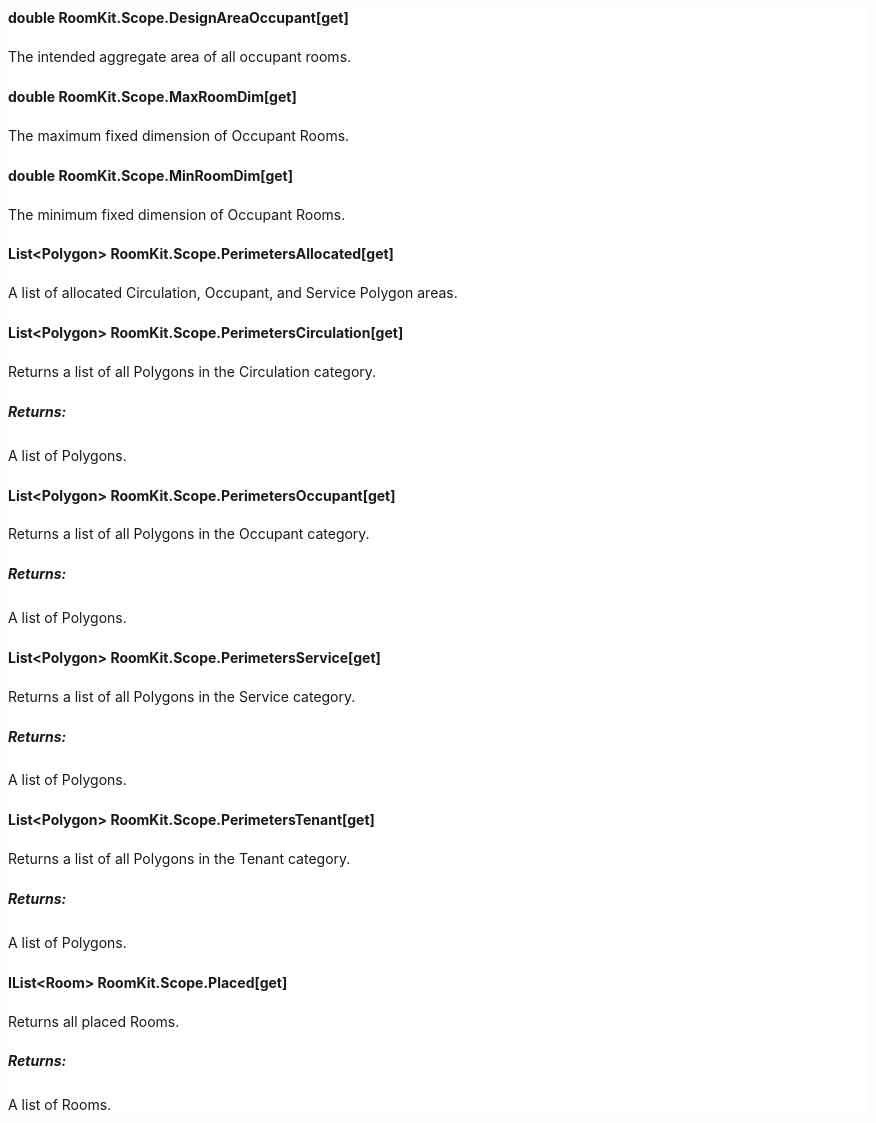 #### double RoomKit.Scope.DesignAreaOccupant\[get\]

The intended aggregate area of all occupant rooms.

#### double RoomKit.Scope.MaxRoomDim\[get\]

The maximum fixed dimension of Occupant Rooms.

#### double RoomKit.Scope.MinRoomDim\[get\]

The minimum fixed dimension of Occupant Rooms.

#### List\<Polygon\> RoomKit.Scope.PerimetersAllocated\[get\]

A list of allocated Circulation, Occupant, and Service Polygon areas.

#### List\<Polygon\> RoomKit.Scope.PerimetersCirculation\[get\]

Returns a list of all Polygons in the Circulation category.

##### Returns:

A list of Polygons.

#### List\<Polygon\> RoomKit.Scope.PerimetersOccupant\[get\]

Returns a list of all Polygons in the Occupant category.

##### Returns:

A list of Polygons.

#### List\<Polygon\> RoomKit.Scope.PerimetersService\[get\]

Returns a list of all Polygons in the Service category.

##### Returns:

A list of Polygons.

#### List\<Polygon\> RoomKit.Scope.PerimetersTenant\[get\]

Returns a list of all Polygons in the Tenant category.

##### Returns:

A list of Polygons.

#### IList\<Room\> RoomKit.Scope.Placed\[get\]

Returns all placed Rooms.

##### Returns:

A list of Rooms.
